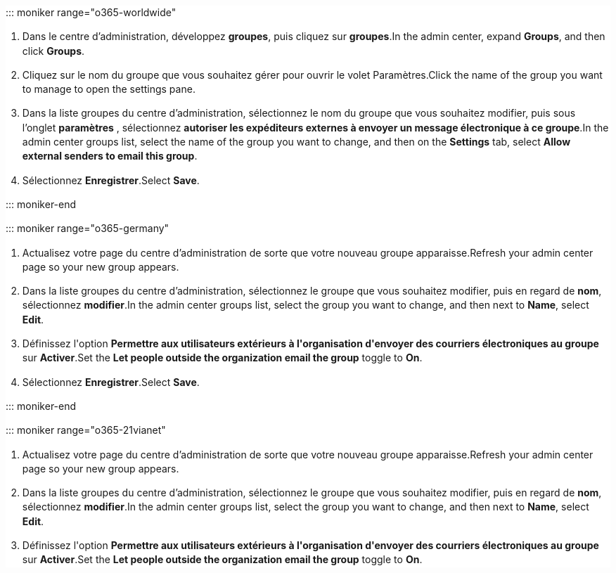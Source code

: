 ::: moniker range="o365-worldwide"

1. <span data-ttu-id="b4d51-154">Dans le centre d’administration, développez **groupes**, puis cliquez sur **groupes**.</span><span class="sxs-lookup"><span data-stu-id="b4d51-154">In the admin center, expand **Groups**, and then click **Groups**.</span></span>

2. <span data-ttu-id="b4d51-155">Cliquez sur le nom du groupe que vous souhaitez gérer pour ouvrir le volet Paramètres.</span><span class="sxs-lookup"><span data-stu-id="b4d51-155">Click the name of the group you want to manage to open the settings pane.</span></span>

3. <span data-ttu-id="b4d51-156">Dans la liste groupes du centre d’administration, sélectionnez le nom du groupe que vous souhaitez modifier, puis sous l’onglet **paramètres** , sélectionnez **autoriser les expéditeurs externes à envoyer un message électronique à ce groupe**.</span><span class="sxs-lookup"><span data-stu-id="b4d51-156">In the admin center groups list, select the name of the group you want to change, and then on the **Settings** tab, select **Allow external senders to email this group**.</span></span>
    
4. <span data-ttu-id="b4d51-157">Sélectionnez **Enregistrer**.</span><span class="sxs-lookup"><span data-stu-id="b4d51-157">Select **Save**.</span></span>

::: moniker-end

::: moniker range="o365-germany"

1. <span data-ttu-id="b4d51-158">Actualisez votre page du centre d’administration de sorte que votre nouveau groupe apparaisse.</span><span class="sxs-lookup"><span data-stu-id="b4d51-158">Refresh your admin center page so your new group appears.</span></span>
    
2. <span data-ttu-id="b4d51-159">Dans la liste groupes du centre d’administration, sélectionnez le groupe que vous souhaitez modifier, puis en regard de **nom**, sélectionnez **modifier**.</span><span class="sxs-lookup"><span data-stu-id="b4d51-159">In the admin center groups list, select the group you want to change, and then next to **Name**, select **Edit**.</span></span> 
    
3. <span data-ttu-id="b4d51-160">Définissez l'option **Permettre aux utilisateurs extérieurs à l'organisation d'envoyer des courriers électroniques au groupe** sur **Activer**.</span><span class="sxs-lookup"><span data-stu-id="b4d51-160">Set the **Let people outside the organization email the group** toggle to **On**.</span></span>
    
4. <span data-ttu-id="b4d51-161">Sélectionnez **Enregistrer**.</span><span class="sxs-lookup"><span data-stu-id="b4d51-161">Select **Save**.</span></span>

::: moniker-end

::: moniker range="o365-21vianet"

1. <span data-ttu-id="b4d51-162">Actualisez votre page du centre d’administration de sorte que votre nouveau groupe apparaisse.</span><span class="sxs-lookup"><span data-stu-id="b4d51-162">Refresh your admin center page so your new group appears.</span></span>
    
2. <span data-ttu-id="b4d51-163">Dans la liste groupes du centre d’administration, sélectionnez le groupe que vous souhaitez modifier, puis en regard de **nom**, sélectionnez **modifier**.</span><span class="sxs-lookup"><span data-stu-id="b4d51-163">In the admin center groups list, select the group you want to change, and then next to **Name**, select **Edit**.</span></span> 
    
3. <span data-ttu-id="b4d51-164">Définissez l'option **Permettre aux utilisateurs extérieurs à l'organisation d'envoyer des courriers électroniques au groupe** sur **Activer**.</span><span class="sxs-lookup"><span data-stu-id="b4d51-164">Set the **Let people outside the organization email the group** toggle to **On**.</span></span>
    